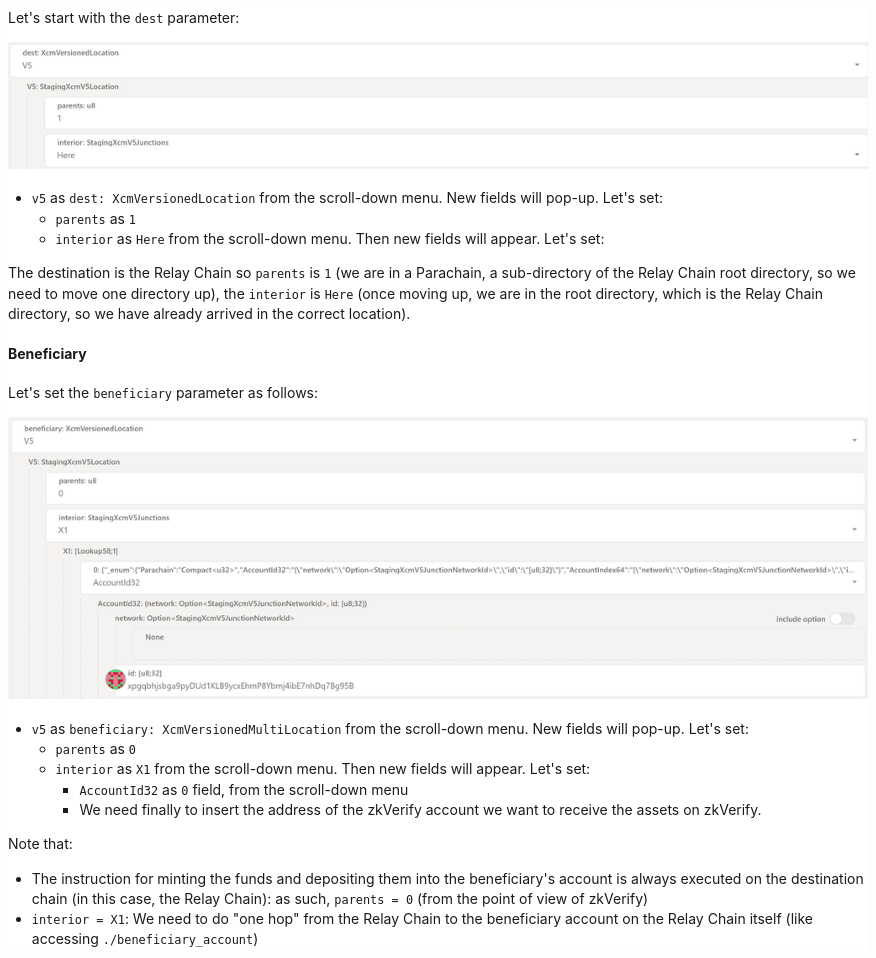 Let's start with the `dest` parameter:

![alt_text](./img/dest_para.png)

- `v5` as `dest: XcmVersionedLocation` from the scroll-down menu. New fields will pop-up. Let's set:
    - `parents` as `1`
    - `interior` as `Here` from the scroll-down menu. Then new fields will appear. Let's set:

The destination is the Relay Chain so `parents` is `1` (we are in a Parachain, a sub-directory of the Relay Chain root directory, so we need to move one directory up), the `interior` is `Here` (once moving up, we are in the root directory, which is the Relay Chain directory, so we have already arrived in the correct location).

#### Beneficiary

Let's set the `beneficiary` parameter as follows:

![alt_text](./img/beneficiary_para.png)

- `v5` as `beneficiary: XcmVersionedMultiLocation` from the scroll-down menu. New fields will pop-up. Let's set:
    - `parents` as `0`
    - `interior` as `X1` from the scroll-down menu. Then new fields will appear. Let's set:
        - `AccountId32` as `0` field, from the scroll-down menu
        - We need finally to insert the address of the zkVerify account we want to receive the assets on zkVerify.

Note that:

- The instruction for minting the funds and depositing them into the beneficiary's account is always executed on the destination chain (in this case, the Relay Chain): as such, `parents = 0` (from the point of view of zkVerify)
- `interior = X1`: We need to do "one hop" from the Relay Chain to the beneficiary account on the Relay Chain itself (like accessing `./beneficiary_account`)
